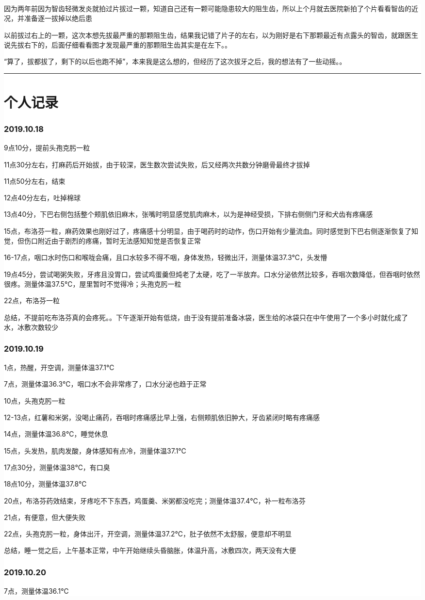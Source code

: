 因为两年前因为智齿轻微发炎就拍过片拔过一颗，知道自己还有一颗可能隐患较大的阻生齿，所以上个月就去医院新拍了个片看看智齿的近况，并准备逐一拔掉以绝后患

以前拔过右上的一颗，这次本想先拔最严重的那颗阻生齿，结果我记错了片子的左右，以为刚好是右下那颗最近有点露头的智齿，就跟医生说先拔右下的，后面仔细看看图才发现最严重的那颗阻生齿其实是在左下。。

“算了，拔都拔了，剩下的以后也跑不掉”，本来我是这么想的，但经历了这次拔牙之后，我的想法有了一些动摇。。

---

# 个人记录

### 2019.10.18

9点10分，提前头孢克肟一粒

11点30分左右，打麻药后开始拔，由于较深，医生数次尝试失败，后又经两次共数分钟磨骨最终才拔掉

11点50分左右，结束

12点40分左右，吐掉棉球

13点40分，下巴右侧包括整个颊肌依旧麻木，张嘴时明显感觉肌肉麻木，以为是神经受损，下排右侧侧门牙和犬齿有疼痛感

15点，布洛芬一粒，麻药效果也刚好过了，疼痛感十分明显，由于喝药时的动作，伤口开始有少量流血。同时感觉到下巴右侧逐渐恢复了知觉，但伤口附近由于剧烈的疼痛，暂时无法感知知觉是否恢复正常

16-17点，咽口水时伤口和喉咙会痛，且口水较多不得不咽，身体发热，轻微出汗，测量体温37.3℃，头发懵

19点45分，尝试喝粥失败，牙疼且没胃口，尝试鸡蛋羹但炖老了太硬，吃了一半放弃。口水分泌依然比较多，吞咽次数降低，但吞咽时依然很疼。测量体温37.5℃，屋里暂时不觉得冷；头孢克肟一粒

22点，布洛芬一粒

总结，不提前吃布洛芬真的会疼死。。下午逐渐开始有低烧，由于没有提前准备冰袋，医生给的冰袋只在中午使用了一个多小时就化成了水，冰敷次数较少

### 2019.10.19

1点，热醒，开空调，测量体温37.1℃

7点，测量体温36.3℃，咽口水不会非常疼了，口水分泌也趋于正常

10点，头孢克肟一粒

12-13点，红薯和米粥，没喝止痛药，吞咽时疼痛感比早上强，右侧颊肌依旧肿大，牙齿紧闭时略有疼痛感

14点，测量体温36.8℃，睡觉休息

15点，头发热，肌肉发酸，身体感知有点冷，测量体温37.1℃

17点30分，测量体温38℃，有口臭

18点10分，测量体温37.8℃

20点，布洛芬药效结束，牙疼吃不下东西，鸡蛋羹、米粥都没吃完；测量体温37.4℃，补一粒布洛芬

21点，有便意，但大便失败

22点，头孢克肟一粒，身体出汗，开空调，测量体温37.2℃，肚子依然不太舒服，便意却不明显

总结，睡一觉之后，上午基本正常，中午开始继续头昏脑胀，体温升高，冰敷四次，两天没有大便

### 2019.10.20

7点，测量体温36.1℃
